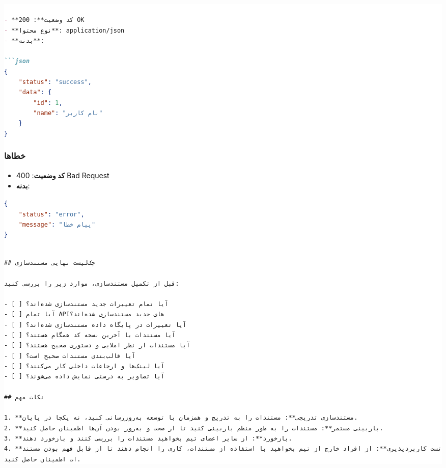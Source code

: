 ```markdown

- **کد وضعیت**: 200 OK
- **نوع محتوا**: application/json
- **بدنه**:

```json
{
    "status": "success",
    "data": {
        "id": 1,
        "name": "نام کاربر"
    }
}
```

### خطاها

- **کد وضعیت**: 400 Bad Request
- **بدنه**:

```json
{
    "status": "error",
    "message": "پیام خطا"
}
```
```

## چک‌لیست نهایی مستندسازی

قبل از تکمیل مستندسازی، موارد زیر را بررسی کنید:

- [ ] آیا تمام تغییرات جدید مستندسازی شده‌اند؟
- [ ] آیا تمام API‌های جدید مستندسازی شده‌اند؟
- [ ] آیا تغییرات در پایگاه داده مستندسازی شده‌اند؟
- [ ] آیا مستندات با آخرین نسخه کد همگام هستند؟
- [ ] آیا مستندات از نظر املایی و دستوری صحیح هستند؟
- [ ] آیا قالب‌بندی مستندات صحیح است؟
- [ ] آیا لینک‌ها و ارجاعات داخلی کار می‌کنند؟
- [ ] آیا تصاویر به درستی نمایش داده می‌شوند؟

## نکات مهم

1. **مستندسازی تدریجی**: مستندات را به تدریج و همزمان با توسعه به‌روزرسانی کنید، نه یکجا در پایان.
2. **بازبینی مستمر**: مستندات را به طور منظم بازبینی کنید تا از صحت و به‌روز بودن آن‌ها اطمینان حاصل کنید.
3. **بازخورد**: از سایر اعضای تیم بخواهید مستندات را بررسی کنند و بازخورد دهند.
4. **تست کاربردپذیری**: از افراد خارج از تیم بخواهید با استفاده از مستندات، کاری را انجام دهند تا از قابل فهم بودن مستندات اطمینان حاصل کنید.
